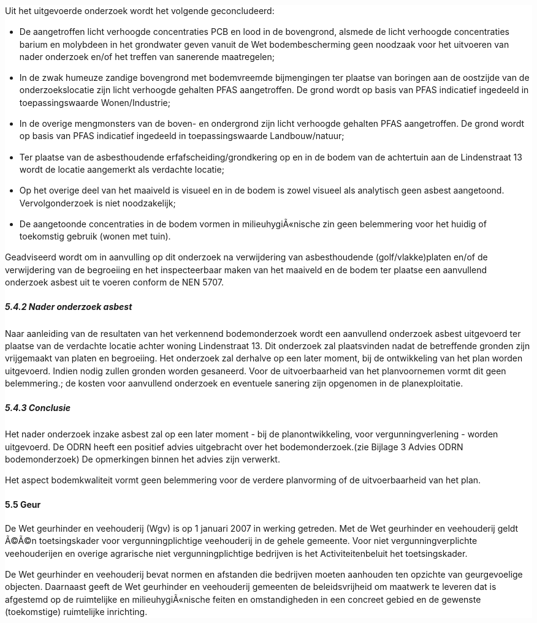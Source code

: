Uit het uitgevoerde onderzoek wordt het volgende geconcludeerd:

* De aangetroffen licht verhoogde concentraties PCB en lood in de bovengrond, alsmede de licht verhoogde concentraties barium en molybdeen in het grondwater geven vanuit de Wet bodembescherming geen noodzaak voor het uitvoeren van nader onderzoek en/of het treffen van sanerende maatregelen;

* In de zwak humeuze zandige bovengrond met bodemvreemde bijmengingen ter plaatse van boringen aan de oostzijde van de onderzoekslocatie zijn licht verhoogde gehalten PFAS aangetroffen. De grond wordt op basis van PFAS indicatief ingedeeld in toepassingswaarde Wonen/Industrie;

* In de overige mengmonsters van de boven\- en ondergrond zijn licht verhoogde gehalten PFAS aangetroffen. De grond wordt op basis van PFAS indicatief ingedeeld in toepassingswaarde Landbouw/natuur;

* Ter plaatse van de asbesthoudende erfafscheiding/grondkering op en in de bodem van de achtertuin aan de Lindenstraat 13 wordt de locatie aangemerkt als verdachte locatie;

* Op het overige deel van het maaiveld is visueel en in de bodem is zowel visueel als analytisch geen asbest aangetoond. Vervolgonderzoek is niet noodzakelijk;

* De aangetoonde concentraties in de bodem vormen in milieuhygiÃ«nische zin geen belemmering voor het huidig of toekomstig gebruik (wonen met tuin).

Geadviseerd wordt om in aanvulling op dit onderzoek na verwijdering van asbesthoudende (golf/vlakke)platen en/of de verwijdering van de begroeiing en het inspecteerbaar maken van het maaiveld en de bodem ter plaatse een aanvullend onderzoek asbest uit te voeren conform de NEN 5707\.

##### 5\.4\.2 Nader onderzoek asbest

Naar aanleiding van de resultaten van het verkennend bodemonderzoek wordt een aanvullend onderzoek asbest uitgevoerd ter plaatse van de verdachte locatie achter woning Lindenstraat 13\. Dit onderzoek zal plaatsvinden nadat de betreffende gronden zijn vrijgemaakt van platen en begroeiing. Het onderzoek zal derhalve op een later moment, bij de ontwikkeling van het plan worden uitgevoerd. Indien nodig zullen gronden worden gesaneerd. Voor de uitvoerbaarheid van het planvoornemen vormt dit geen belemmering.; de kosten voor aanvullend onderzoek en eventuele sanering zijn opgenomen in de planexploitatie.

##### 5\.4\.3 Conclusie

Het nader onderzoek inzake asbest zal op een later moment \- bij de planontwikkeling, voor vergunningverlening \- worden uitgevoerd. De ODRN heeft een positief advies uitgebracht over het bodemonderzoek.(zie Bijlage 3 Advies ODRN bodemonderzoek) De opmerkingen binnen het advies zijn verwerkt.

Het aspect bodemkwaliteit vormt geen belemmering voor de verdere planvorming of de uitvoerbaarheid van het plan.

#### 5\.5 Geur

De Wet geurhinder en veehouderij (Wgv) is op 1 januari 2007 in werking getreden. Met de Wet geurhinder en veehouderij geldt Ã©Ã©n toetsingskader voor vergunningplichtige veehouderij in de gehele gemeente. Voor niet vergunningverplichte veehouderijen en overige agrarische niet vergunningplichtige bedrijven is het Activiteitenbeluit het toetsingskader.

De Wet geurhinder en veehouderij bevat normen en afstanden die bedrijven moeten aanhouden ten opzichte van geurgevoelige objecten. Daarnaast geeft de Wet geurhinder en veehouderij gemeenten de beleidsvrijheid om maatwerk te leveren dat is afgestemd op de ruimtelijke en milieuhygiÃ«nische feiten en omstandigheden in een concreet gebied en de gewenste (toekomstige) ruimtelijke inrichting.
